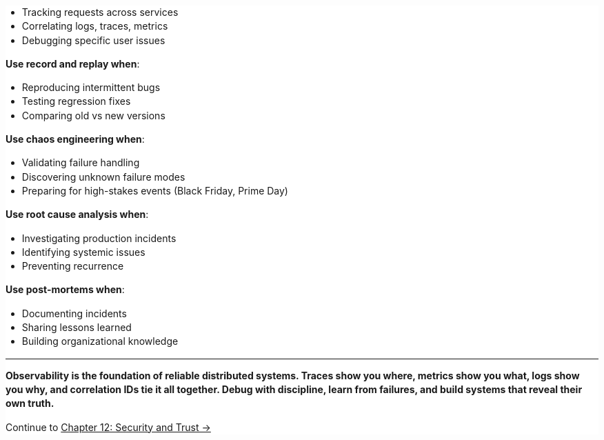 - Tracking requests across services
- Correlating logs, traces, metrics
- Debugging specific user issues

**Use record and replay when**:

- Reproducing intermittent bugs
- Testing regression fixes
- Comparing old vs new versions

**Use chaos engineering when**:

- Validating failure handling
- Discovering unknown failure modes
- Preparing for high-stakes events (Black Friday, Prime Day)

**Use root cause analysis when**:

- Investigating production incidents
- Identifying systemic issues
- Preventing recurrence

**Use post-mortems when**:

- Documenting incidents
- Sharing lessons learned
- Building organizational knowledge

---

**Observability is the foundation of reliable distributed systems. Traces show you where, metrics show you what, logs show you why, and correlation IDs tie it all together. Debug with discipline, learn from failures, and build systems that reveal their own truth.**

Continue to [Chapter 12: Security and Trust →](/docs/chapter-12/)
